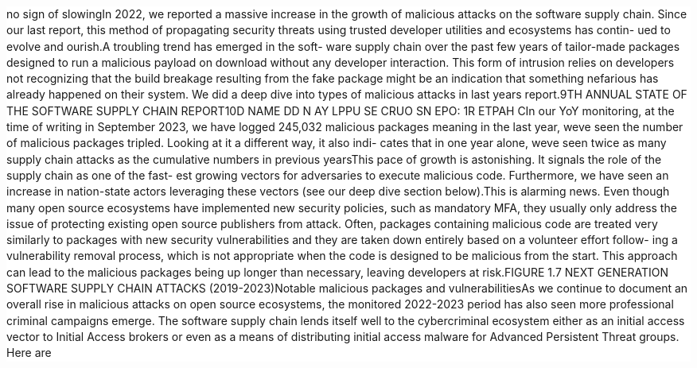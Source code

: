 no sign of slowingIn 2022, we reported a massive increase in the 
growth of malicious attacks on the software 
supply chain. Since our last report, this method 
of propagating security threats using trusted 
developer utilities and ecosystems has contin\-
ued to evolve and ourish.A troubling trend has emerged in the soft\-
ware supply chain over the past few years 
of tailor\-made packages designed to run a 
malicious payload on download without any 
developer interaction. This form of intrusion 
relies on developers not recognizing that the 
build breakage resulting from the fake package 
might be an indication that something nefarious 
has already happened on their system. We did a 
deep dive into types of malicious attacks in last 
years report.9TH ANNUAL STATE OF THE SOFTWARE SUPPLY CHAIN REPORT10D
NAME
DD
N
AY
LPPU
SE
CRUO
SN
EPO:
1R
ETPAH
CIn our YoY monitoring, at the time of writing in 
September 2023, we have logged 245,032 
malicious packages meaning in the last year, 
weve seen the number of malicious packages 
tripled. Looking at it a different way, it also indi\-
cates that in one year alone, weve seen twice 
as many supply chain attacks as the cumulative 
numbers in previous yearsThis pace of growth is astonishing. It signals 
the role of the supply chain as one of the fast\-
est growing vectors for adversaries to execute 
malicious code. Furthermore, we have seen an 
increase in nation\-state actors leveraging these 
vectors (see our deep dive section below).This is alarming news. Even though many open 
source ecosystems have implemented new 
security policies, such as mandatory MFA, they 
usually only address the issue of protecting 
existing open source publishers from attack. 
Often, packages containing malicious code 
are treated very similarly to packages with new 
security vulnerabilities and they are taken 
down entirely based on a volunteer effort follow\-
ing a vulnerability removal process, which is not 
appropriate when the code is designed to be 
malicious from the start. This approach can lead 
to the malicious packages being up longer than 
necessary, leaving developers at risk.FIGURE 1\.7
NEXT GENERATION SOFTWARE SUPPLY CHAIN ATTACKS (2019\-2023\)Notable malicious 
packages and 
vulnerabilitiesAs we continue to document an overall rise in 
malicious attacks on open source ecosystems, 
the monitored 2022\-2023 period has also seen 
more professional criminal campaigns emerge. 
The software supply chain lends itself well to the 
cybercriminal ecosystem either as an initial 
access vector to Initial Access brokers or even 
as a means of distributing initial access malware 
for Advanced Persistent Threat groups. Here are 
